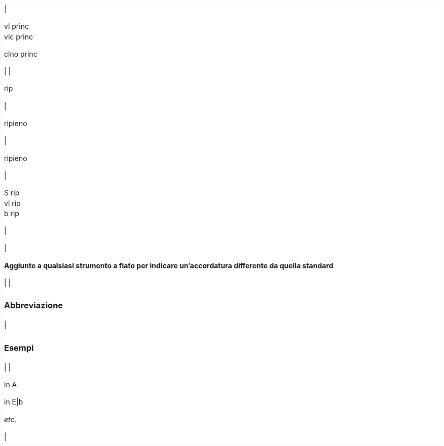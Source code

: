  | 

vl princ  
vlc princ

clno princ

 |
| 

rip

 | 

ripieno

 | 

ripieno

 | 

S rip  
 vl rip  
b rip

 |

| 

**Aggiunte a qualsiasi strumento a fiato per indicare un’accordatura differente da quella standard**

 |
| 
### Abbreviazione
 | 
### Esempi
 |
| 

in A

in E|b

_etc._

 | 
